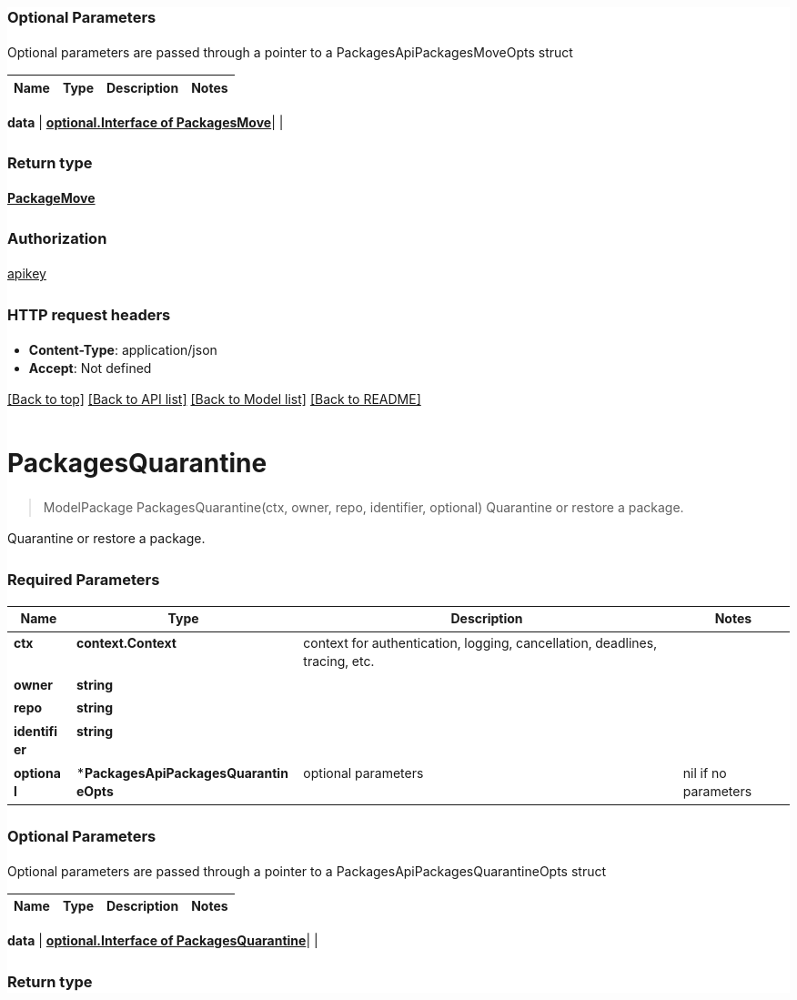 ### Optional Parameters
Optional parameters are passed through a pointer to a PackagesApiPackagesMoveOpts struct

Name | Type | Description  | Notes
------------- | ------------- | ------------- | -------------



 **data** | [**optional.Interface of PackagesMove**](PackagesMove.md)|  | 

### Return type

[**PackageMove**](PackageMove.md)

### Authorization

[apikey](../README.md#apikey)

### HTTP request headers

 - **Content-Type**: application/json
 - **Accept**: Not defined

[[Back to top]](#) [[Back to API list]](../README.md#documentation-for-api-endpoints) [[Back to Model list]](../README.md#documentation-for-models) [[Back to README]](../README.md)

# **PackagesQuarantine**
> ModelPackage PackagesQuarantine(ctx, owner, repo, identifier, optional)
Quarantine or restore a package.

Quarantine or restore a package.

### Required Parameters

Name | Type | Description  | Notes
------------- | ------------- | ------------- | -------------
 **ctx** | **context.Context** | context for authentication, logging, cancellation, deadlines, tracing, etc.
  **owner** | **string**|  | 
  **repo** | **string**|  | 
  **identifier** | **string**|  | 
 **optional** | ***PackagesApiPackagesQuarantineOpts** | optional parameters | nil if no parameters

### Optional Parameters
Optional parameters are passed through a pointer to a PackagesApiPackagesQuarantineOpts struct

Name | Type | Description  | Notes
------------- | ------------- | ------------- | -------------



 **data** | [**optional.Interface of PackagesQuarantine**](PackagesQuarantine.md)|  | 

### Return type
